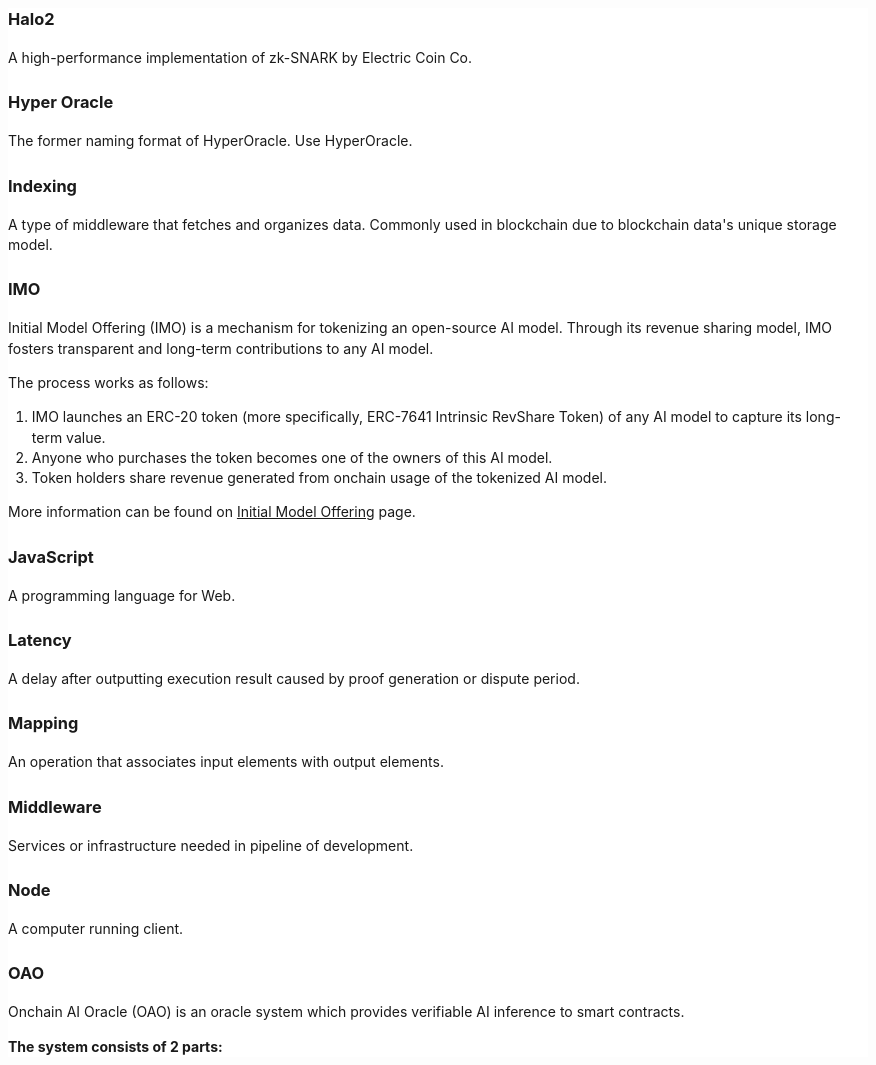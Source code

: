 ### Halo2

A high-performance implementation of zk-SNARK by Electric Coin Co.

### Hyper Oracle

The former naming format of HyperOracle. Use HyperOracle.

### Indexing

A type of middleware that fetches and organizes data. Commonly used in blockchain due to blockchain data's unique storage model.

### IMO

Initial Model Offering (IMO) is a mechanism for tokenizing an open-source AI model. Through its revenue sharing model, IMO fosters transparent and long-term contributions to any AI model.

The process works as follows:

1. IMO launches an ERC-20 token (more specifically, ERC-7641 Intrinsic RevShare Token) of any AI model to capture its long-term value.
2. Anyone who purchases the token becomes one of the owners of this AI model.
3. Token holders share revenue generated from onchain usage of the tokenized AI model.

More information can be found on [Initial Model Offering](https://docs.ora.io/doc/imo/introduction) page.

### JavaScript

A programming language for Web.

### Latency

A delay after outputting execution result caused by proof generation or dispute period.

### Mapping

An operation that associates input elements with output elements.

### Middleware

Services or infrastructure needed in pipeline of development.

### Node

A computer running client.

### OAO

Onchain AI Oracle (OAO) is an oracle system which provides verifiable AI inference to smart contracts.

**The system consists of 2 parts:**
